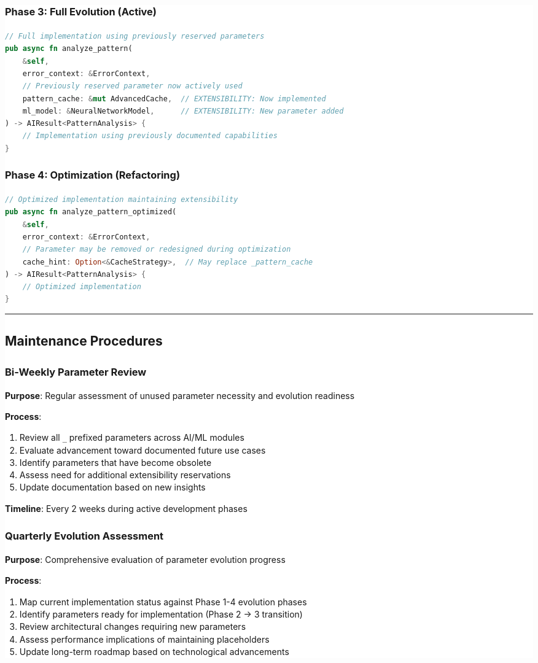 ### Phase 3: Full Evolution (Active)

```rust
// Full implementation using previously reserved parameters
pub async fn analyze_pattern(
    &self,
    error_context: &ErrorContext,
    // Previously reserved parameter now actively used
    pattern_cache: &mut AdvancedCache,  // EXTENSIBILITY: Now implemented
    ml_model: &NeuralNetworkModel,      // EXTENSIBILITY: New parameter added
) -> AIResult<PatternAnalysis> {
    // Implementation using previously documented capabilities
}
```

### Phase 4: Optimization (Refactoring)

```rust
// Optimized implementation maintaining extensibility
pub async fn analyze_pattern_optimized(
    &self,
    error_context: &ErrorContext,
    // Parameter may be removed or redesigned during optimization
    cache_hint: Option<&CacheStrategy>,  // May replace _pattern_cache
) -> AIResult<PatternAnalysis> {
    // Optimized implementation
}
```

---

## Maintenance Procedures

### Bi-Weekly Parameter Review

**Purpose**: Regular assessment of unused parameter necessity and evolution readiness

**Process**:
1. Review all `_` prefixed parameters across AI/ML modules
2. Evaluate advancement toward documented future use cases
3. Identify parameters that have become obsolete
4. Assess need for additional extensibility reservations
5. Update documentation based on new insights

**Timeline**: Every 2 weeks during active development phases

### Quarterly Evolution Assessment

**Purpose**: Comprehensive evaluation of parameter evolution progress

**Process**:
1. Map current implementation status against Phase 1-4 evolution phases
2. Identify parameters ready for implementation (Phase 2 → 3 transition)
3. Review architectural changes requiring new parameters
4. Assess performance implications of maintaining placeholders
5. Update long-term roadmap based on technological advancements
